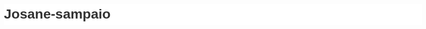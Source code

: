 # Josane-sampaio
<!DOCTYPE html>
<html lang="pt-BR">
<head>
  <meta charset="UTF-8">
  <meta name="viewport" content="width=device-width, initial-scale=1.0">
  <title>Espaço de Beleza Josane Sampaio</title>
  <link href="https://fonts.googleapis.com/css2?family=Montserrat:wght@400;700&display=swap" rel="stylesheet">
  <style>
    body {
      margin: 0;
      font-family: 'Montserrat', sans-serif;
      background-color: #fff;
      color: #333;
      line-height: 1.6;
    }
    header {
      background-color: #f8f8f8;
      padding: 20px 40px;
      display: flex;
      justify-content: space-between;
      align-items: center;
      box-shadow: 0 2px 4px rgba(0,0,0,0.05);
    }
    header h1 {
      margin: 0;
      font-weight: 700;
      font-size: 1.8em;
    }
    nav a {
      margin-left: 20px;
      text-decoration: none;
      color: #333;
      font-weight: 500;
    }
    nav a:hover {
      color: #c0392b;
    }
    .hero {
      background: url('https://images.unsplash.com/photo-1612061800808-1a42de6f5764?auto=format&fit=crop&w=1470&q=80') center/cover no-repeat;
      height: 80vh;
      display: flex;
      align-items: center;
      justify-content: center;
      color: #fff;
      text-align: center;
      position: relative;
    }
    .hero::after {
      content: '';
      position: absolute;
      top:0; left:0;
      width:100%; height:100%;
      background-color: rgba(0,0,0,0.4);
    }
    .hero-content {
      position: relative;
      z-index: 1;
    }
    .hero h2 {